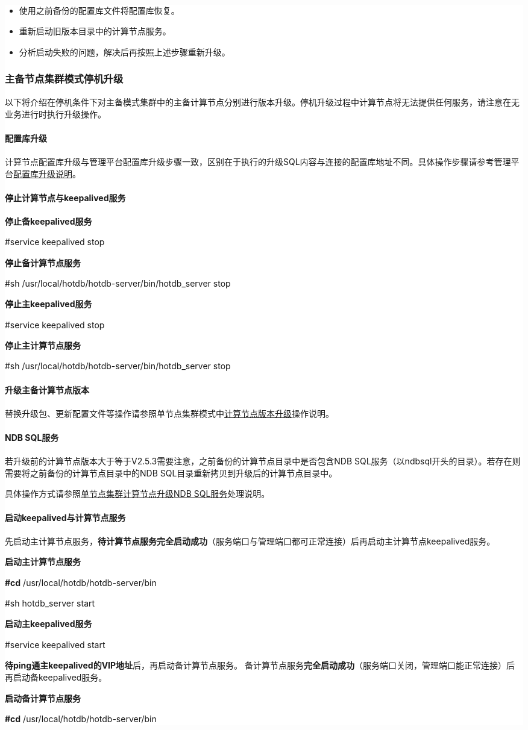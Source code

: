 -   使用之前备份的配置库文件将配置库恢复。

-   重新启动旧版本目录中的计算节点服务。

-   分析启动失败的问题，解决后再按照上述步骤重新升级。

### 主备节点集群模式停机升级

以下将介绍在停机条件下对主备模式集群中的主备计算节点分别进行版本升级。停机升级过程中计算节点将无法提供任何服务，请注意在无业务进行时执行升级操作。

#### 配置库升级

计算节点配置库升级与管理平台配置库升级步骤一致，区别在于执行的升级SQL内容与连接的配置库地址不同。具体操作步骤请参考管理平台[配置库升级说明](#配置库升级)。

#### 停止计算节点与keepalived服务

**停止备keepalived服务**

\#service keepalived stop

**停止备计算节点服务**

\#sh /usr/local/hotdb/hotdb-server/bin/hotdb_server stop

**停止主keepalived服务**

\#service keepalived stop

**停止主计算节点服务**

\#sh /usr/local/hotdb/hotdb-server/bin/hotdb_server stop

#### 升级主备计算节点版本

替换升级包、更新配置文件等操作请参照单节点集群模式中[计算节点版本升级](#单节点集群模式升级)操作说明。

#### NDB SQL服务

若升级前的计算节点版本大于等于V2.5.3需要注意，之前备份的计算节点目录中是否包含NDB SQL服务（以ndbsql开头的目录）。若存在则需要将之前备份的计算节点目录中的NDB SQL目录重新拷贝到升级后的计算节点目录中。

具体操作方式请参照[单节点集群计算节点升级NDB SQL服务](#ndb-sql服务-2)处理说明。

#### 启动keepalived与计算节点服务

先启动主计算节点服务，**待计算节点服务完全启动成功**（服务端口与管理端口都可正常连接）后再启动主计算节点keepalived服务。

**启动主计算节点服务**

**\#cd** /usr/local/hotdb/hotdb-server/bin

\#sh hotdb_server start

**启动主keepalived服务**

\#service keepalived start

**待ping通主keepalived的VIP地址**后，再启动备计算节点服务。 备计算节点服务**完全启动成功**（服务端口关闭，管理端口能正常连接）后再启动备keepalived服务。

**启动备计算节点服务**

**\#cd** /usr/local/hotdb/hotdb-server/bin
